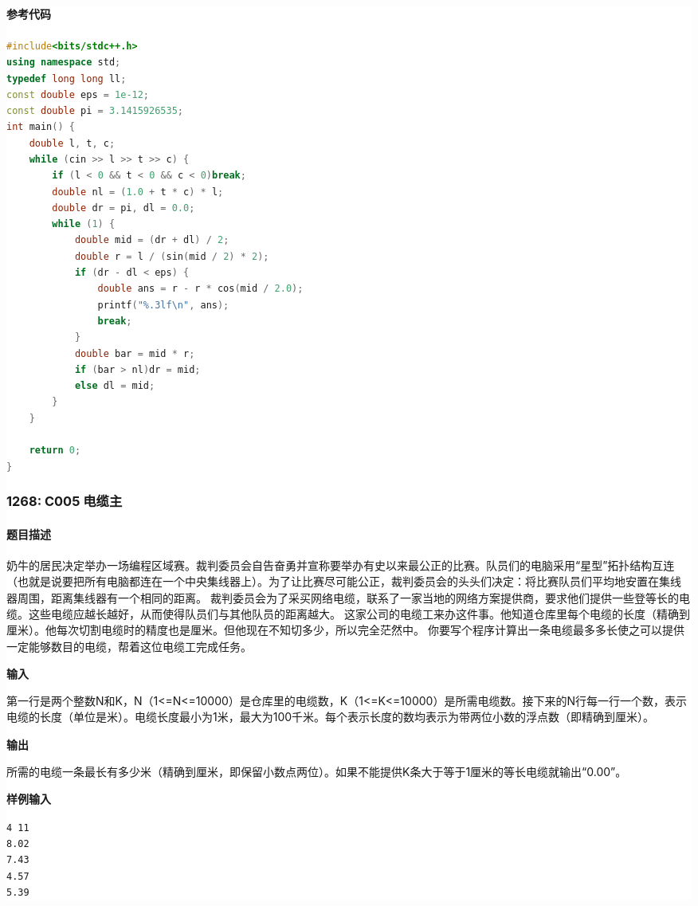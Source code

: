 #### 参考代码

```cpp
#include<bits/stdc++.h>
using namespace std;
typedef long long ll;
const double eps = 1e-12;
const double pi = 3.1415926535;
int main() {
    double l, t, c;
    while (cin >> l >> t >> c) {
        if (l < 0 && t < 0 && c < 0)break;
        double nl = (1.0 + t * c) * l;
        double dr = pi, dl = 0.0;
        while (1) {
            double mid = (dr + dl) / 2;
            double r = l / (sin(mid / 2) * 2);
            if (dr - dl < eps) {
                double ans = r - r * cos(mid / 2.0);
                printf("%.3lf\n", ans);
                break;
            }
            double bar = mid * r;
            if (bar > nl)dr = mid;
            else dl = mid;
        }
    }

    return 0;
}
```

### 1268: C005 电缆主

#### 题目描述

奶牛的居民决定举办一场编程区域赛。裁判委员会自告奋勇并宣称要举办有史以来最公正的比赛。队员们的电脑采用“星型”拓扑结构互连（也就是说要把所有电脑都连在一个中央集线器上）。为了让比赛尽可能公正，裁判委员会的头头们决定：将比赛队员们平均地安置在集线器周围，距离集线器有一个相同的距离。
裁判委员会为了采买网络电缆，联系了一家当地的网络方案提供商，要求他们提供一些登等长的电缆。这些电缆应越长越好，从而使得队员们与其他队员的距离越大。
这家公司的电缆工来办这件事。他知道仓库里每个电缆的长度（精确到厘米）。他每次切割电缆时的精度也是厘米。但他现在不知切多少，所以完全茫然中。
你要写个程序计算出一条电缆最多多长使之可以提供一定能够数目的电缆，帮着这位电缆工完成任务。

**输入**

第一行是两个整数N和K，N（1<=N<=10000）是仓库里的电缆数，K（1<=K<=10000）是所需电缆数。接下来的N行每一行一个数，表示电缆的长度（单位是米）。电缆长度最小为1米，最大为100千米。每个表示长度的数均表示为带两位小数的浮点数（即精确到厘米）。

**输出**

所需的电缆一条最长有多少米（精确到厘米，即保留小数点两位）。如果不能提供K条大于等于1厘米的等长电缆就输出“0.00”。

**样例输入**

```
4 11
8.02
7.43
4.57
5.39
```
